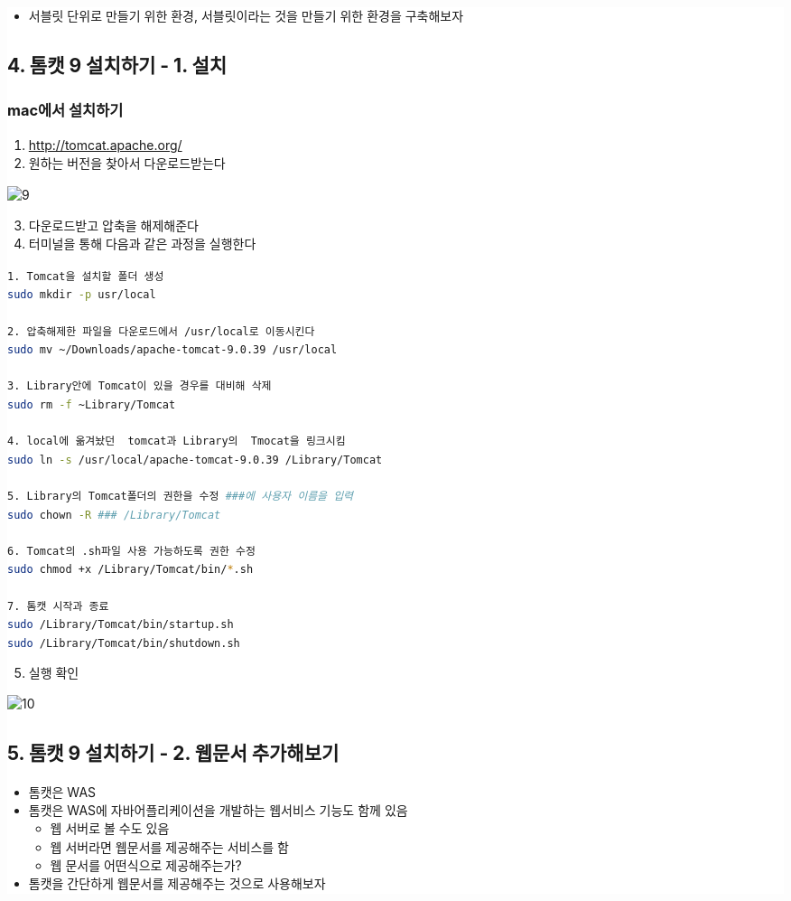 - 서블릿 단위로 만들기 위한 환경, 서블릿이라는 것을 만들기 위한 환경을 구축해보자



## 4. 톰캣 9 설치하기 - 1. 설치

### mac에서 설치하기

1. http://tomcat.apache.org/
2. 원하는 버전을 찾아서 다운로드받는다

![9](servlet_JSP_images/9.png)

3. 다운로드받고 압축을 해제해준다
4. 터미널을 통해 다음과 같은 과정을 실행한다

```bash
1. Tomcat을 설치할 폴더 생성
sudo mkdir -p usr/local

2. 압축해제한 파일을 다운로드에서 /usr/local로 이동시킨다
sudo mv ~/Downloads/apache-tomcat-9.0.39 /usr/local

3. Library안에 Tomcat이 있을 경우를 대비해 삭제
sudo rm -f ~Library/Tomcat

4. local에 옮겨놨던  tomcat과 Library의  Tmocat을 링크시킴
sudo ln -s /usr/local/apache-tomcat-9.0.39 /Library/Tomcat

5. Library의 Tomcat폴더의 권한을 수정 ###에 사용자 이름을 입력
sudo chown -R ### /Library/Tomcat

6. Tomcat의 .sh파일 사용 가능하도록 권한 수정
sudo chmod +x /Library/Tomcat/bin/*.sh

7. 톰캣 시작과 종료
sudo /Library/Tomcat/bin/startup.sh
sudo /Library/Tomcat/bin/shutdown.sh
```

5. 실행 확인

![10](servlet_JSP_images/10.png)



## 5. 톰캣 9 설치하기 - 2. 웹문서 추가해보기

- 톰캣은 WAS
- 톰캣은 WAS에 자바어플리케이션을 개발하는 웹서비스 기능도 함께 있음
  - 웹 서버로 볼 수도 있음
  - 웹 서버라면 웹문서를 제공해주는 서비스를 함
  - 웹 문서를 어떤식으로 제공해주는가?
- 톰캣을 간단하게 웹문서를 제공해주는 것으로 사용해보자
